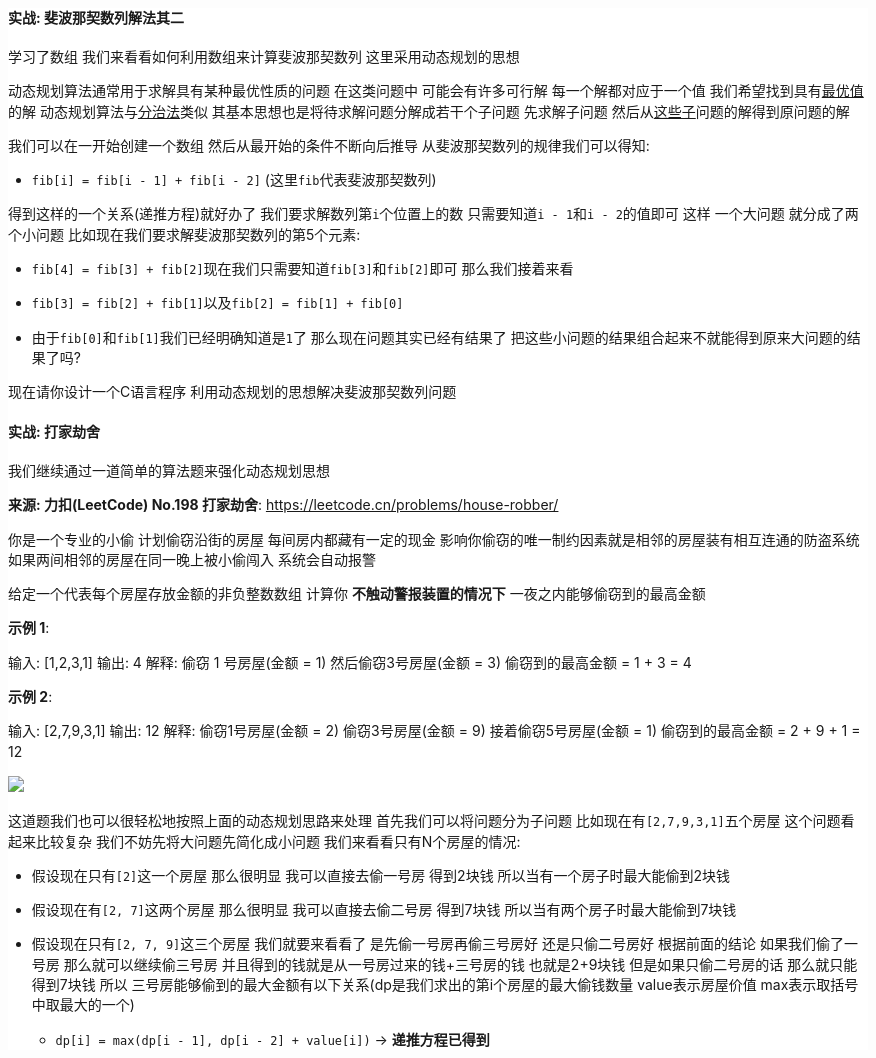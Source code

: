 #### 实战: 斐波那契数列解法其二

学习了数组 我们来看看如何利用数组来计算斐波那契数列 这里采用动态规划的思想

动态规划算法通常用于求解具有某种最优性质的问题 在这类问题中 可能会有许多可行解 每一个解都对应于一个值 我们希望找到具有[最优值](https://baike.baidu.com/item/最优值)的解 动态规划算法与[分治法](https://baike.baidu.com/item/分治法)类似 其基本思想也是将待求解问题分解成若干个子问题 先求解子问题 然后从[这些子](https://baike.baidu.com/item/这些子)问题的解得到原问题的解

我们可以在一开始创建一个数组 然后从最开始的条件不断向后推导 从斐波那契数列的规律我们可以得知:

- `fib[i] = fib[i - 1] + fib[i - 2]` (这里`fib`代表斐波那契数列)

得到这样的一个关系(递推方程)就好办了 我们要求解数列第`i`个位置上的数 只需要知道`i - 1`和`i - 2`的值即可 这样 一个大问题 就分成了两个小问题 比如现在我们要求解斐波那契数列的第5个元素:

- `fib[4] = fib[3] + fib[2]`现在我们只需要知道`fib[3]`和`fib[2]`即可 那么我们接着来看

- `fib[3] = fib[2] + fib[1]`以及`fib[2] = fib[1] + fib[0]`

- 由于`fib[0]`和`fib[1]`我们已经明确知道是`1`了 那么现在问题其实已经有结果了 把这些小问题的结果组合起来不就能得到原来大问题的结果了吗?

现在请你设计一个C语言程序 利用动态规划的思想解决斐波那契数列问题

#### 实战: 打家劫舍

我们继续通过一道简单的算法题来强化动态规划思想

**来源: 力扣(LeetCode) No.198 打家劫舍**: https://leetcode.cn/problems/house-robber/

你是一个专业的小偷 计划偷窃沿街的房屋 每间房内都藏有一定的现金 影响你偷窃的唯一制约因素就是相邻的房屋装有相互连通的防盗系统 如果两间相邻的房屋在同一晚上被小偷闯入 系统会自动报警

给定一个代表每个房屋存放金额的非负整数数组 计算你 **不触动警报装置的情况下**  一夜之内能够偷窃到的最高金额

**示例 1**:

输入: [1,2,3,1]
输出: 4
解释: 偷窃 1 号房屋(金额 = 1) 然后偷窃3号房屋(金额 = 3)
偷窃到的最高金额 = 1 + 3 = 4 

**示例 2**:

输入: [2,7,9,3,1]
输出: 12
解释: 偷窃1号房屋(金额 = 2) 偷窃3号房屋(金额 = 9) 接着偷窃5号房屋(金额 = 1)
偷窃到的最高金额 = 2 + 9 + 1 = 12 

<img src="https://image.itbaima.cn/markdown/2022/06/17/WvZltqPwyUEhkJY.jpg"/>

这道题我们也可以很轻松地按照上面的动态规划思路来处理 首先我们可以将问题分为子问题 比如现在有`[2,7,9,3,1]`五个房屋 这个问题看起来比较复杂 我们不妨先将大问题先简化成小问题 我们来看看只有N个房屋的情况:

- 假设现在只有`[2]`这一个房屋 那么很明显 我可以直接去偷一号房 得到2块钱 所以当有一个房子时最大能偷到2块钱

- 假设现在有`[2, 7]`这两个房屋 那么很明显 我可以直接去偷二号房 得到7块钱 所以当有两个房子时最大能偷到7块钱

- 假设现在只有`[2, 7, 9]`这三个房屋 我们就要来看看了 是先偷一号房再偷三号房好 还是只偷二号房好 根据前面的结论 如果我们偷了一号房 那么就可以继续偷三号房 并且得到的钱就是从一号房过来的钱+三号房的钱 也就是2+9块钱 但是如果只偷二号房的话 那么就只能得到7块钱 所以 三号房能够偷到的最大金额有以下关系(dp是我们求出的第i个房屋的最大偷钱数量 value表示房屋价值 max表示取括号中取最大的一个)
  - `dp[i] = max(dp[i - 1], dp[i - 2] + value[i])` -> **递推方程已得到**
